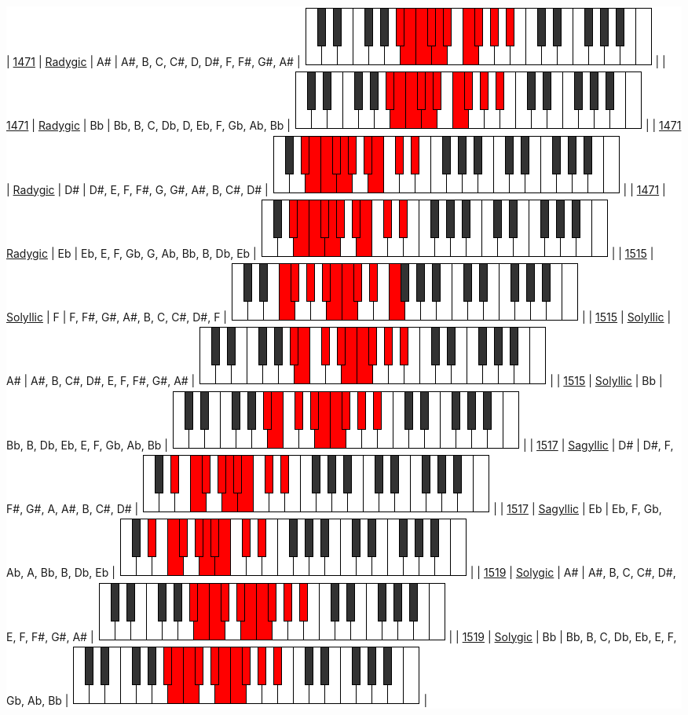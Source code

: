 | [1471](https://ianring.com/musictheory/scales/1471) | [Radygic](ModeASharpRadygic.md) | A# | A#, B, C, C#, D, D#, F, F#, G#, A# | ![ModeASharpRadygic](ModeASharpRadygic.png) |
| [1471](https://ianring.com/musictheory/scales/1471) | [Radygic](ModeBFlatRadygic.md) | Bb | Bb, B, C, Db, D, Eb, F, Gb, Ab, Bb | ![ModeBFlatRadygic](ModeBFlatRadygic.png) |
| [1471](https://ianring.com/musictheory/scales/1471) | [Radygic](ModeDSharpRadygic.md) | D# | D#, E, F, F#, G, G#, A#, B, C#, D# | ![ModeDSharpRadygic](ModeDSharpRadygic.png) |
| [1471](https://ianring.com/musictheory/scales/1471) | [Radygic](ModeEFlatRadygic.md) | Eb | Eb, E, F, Gb, G, Ab, Bb, B, Db, Eb | ![ModeEFlatRadygic](ModeEFlatRadygic.png) |
| [1515](https://ianring.com/musictheory/scales/1515) | [Solyllic](ModeFNaturalSolyllic.md) | F | F, F#, G#, A#, B, C, C#, D#, F | ![ModeFNaturalSolyllic](ModeFNaturalSolyllic.png) |
| [1515](https://ianring.com/musictheory/scales/1515) | [Solyllic](ModeASharpSolyllic.md) | A# | A#, B, C#, D#, E, F, F#, G#, A# | ![ModeASharpSolyllic](ModeASharpSolyllic.png) |
| [1515](https://ianring.com/musictheory/scales/1515) | [Solyllic](ModeBFlatSolyllic.md) | Bb | Bb, B, Db, Eb, E, F, Gb, Ab, Bb | ![ModeBFlatSolyllic](ModeBFlatSolyllic.png) |
| [1517](https://ianring.com/musictheory/scales/1517) | [Sagyllic](ModeDSharpSagyllic.md) | D# | D#, F, F#, G#, A, A#, B, C#, D# | ![ModeDSharpSagyllic](ModeDSharpSagyllic.png) |
| [1517](https://ianring.com/musictheory/scales/1517) | [Sagyllic](ModeEFlatSagyllic.md) | Eb | Eb, F, Gb, Ab, A, Bb, B, Db, Eb | ![ModeEFlatSagyllic](ModeEFlatSagyllic.png) |
| [1519](https://ianring.com/musictheory/scales/1519) | [Solygic](ModeASharpSolygic.md) | A# | A#, B, C, C#, D#, E, F, F#, G#, A# | ![ModeASharpSolygic](ModeASharpSolygic.png) |
| [1519](https://ianring.com/musictheory/scales/1519) | [Solygic](ModeBFlatSolygic.md) | Bb | Bb, B, C, Db, Eb, E, F, Gb, Ab, Bb | ![ModeBFlatSolygic](ModeBFlatSolygic.png) |